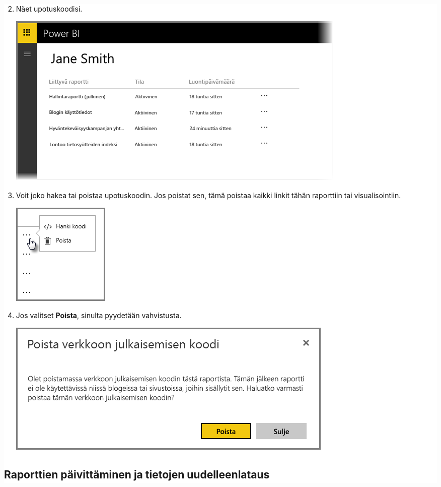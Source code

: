 2. Näet upotuskoodisi.

   ![PtW9](media/service-publish-to-web/publish_to_web9.png)

3. Voit joko hakea tai poistaa upotuskoodin. Jos poistat sen, tämä poistaa kaikki linkit tähän raporttiin tai visualisointiin.

   ![PtW10](media/service-publish-to-web/publish_to_web10.png)

4. Jos valitset **Poista**, sinulta pyydetään vahvistusta.

   ![PtW11](media/service-publish-to-web/publish_to_web11.png)

## <a name="updates-to-reports-and-data-refresh"></a>Raporttien päivittäminen ja tietojen uudelleenlataus

